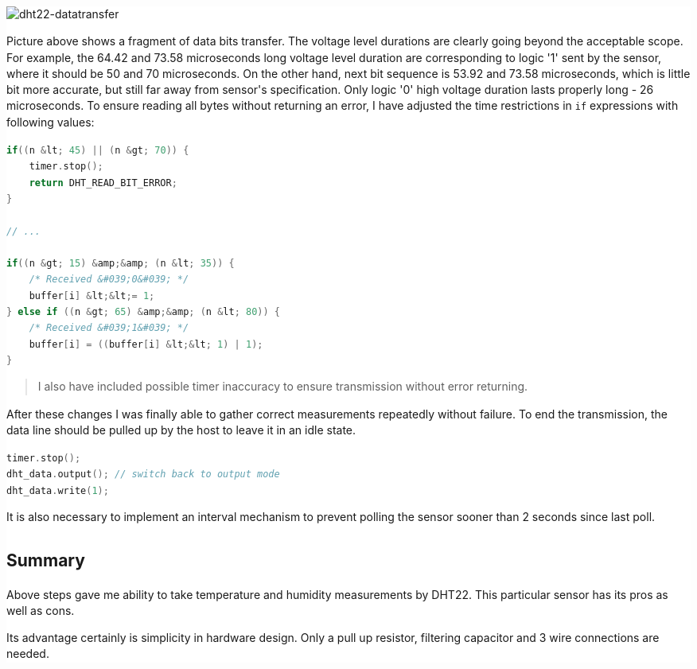 ![dht22-datatransfer](http://3mdeb.kleder.co/wp-content/uploads/2017/07/dht22-datatransfer.png)

Picture above shows a fragment of data bits transfer. The voltage level
durations are clearly going beyond the acceptable scope. For example, the 64.42
and 73.58 microseconds long voltage level duration are corresponding to logic
'1' sent by the sensor, where it should be 50 and 70 microseconds. On the other
hand, next bit sequence is 53.92 and 73.58 microseconds, which is little bit
more accurate, but still far away from sensor's specification. Only logic '0'
high voltage duration lasts properly long - 26 microseconds. To ensure reading
all bytes without returning an error, I have adjusted the time restrictions in
`if` expressions with following values:

```c
if((n &lt; 45) || (n &gt; 70)) {
	timer.stop();
    return DHT_READ_BIT_ERROR;
}

// ...

if((n &gt; 15) &amp;&amp; (n &lt; 35)) {
    /* Received &#039;0&#039; */
    buffer[i] &lt;&lt;= 1;
} else if ((n &gt; 65) &amp;&amp; (n &lt; 80)) {
    /* Received &#039;1&#039; */
    buffer[i] = ((buffer[i] &lt;&lt; 1) | 1);
}

```

>I also have included possible timer inaccuracy to ensure transmission without
error returning.

After these changes I was finally able to gather correct measurements repeatedly
without failure. To end the transmission, the data line should be pulled up by
the host to leave it in an idle state.

```c
timer.stop();
dht_data.output(); // switch back to output mode
dht_data.write(1);
```

It is also necessary to implement an interval mechanism to prevent polling the
sensor sooner than 2 seconds since last poll.


## Summary

Above steps gave me ability to take temperature and humidity measurements by
DHT22. This particular sensor has its pros as well as cons.

Its advantage certainly is simplicity in hardware design. Only a pull up
resistor, filtering capacitor and 3 wire connections are needed.

